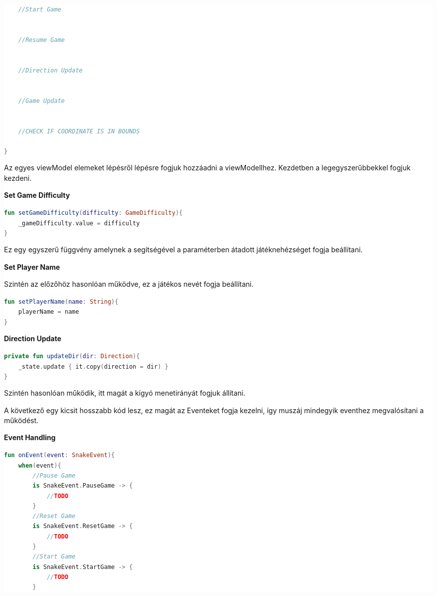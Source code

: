 ```kotlin
    //Start Game
    

    //Resume Game
    

    //Direction Update
    

    //Game Update
    

    //CHECK IF COORDINATE IS IN BOUNDS
    
}
```

Az egyes viewModel elemeket lépésről lépésre fogjuk hozzáadni a viewModellhez. Kezdetben a legegyszerűbbekkel fogjuk kezdeni.

**Set Game Difficulty**

```kotlin
fun setGameDifficulty(difficulty: GameDifficulty){
    _gameDifficulty.value = difficulty
}
```

Ez egy egyszerű függvény amelynek a segítségével a paraméterben átadott játéknehézséget fogja beállítani.

**Set Player Name**

Szintén az előzőhöz hasonlóan működve, ez a játékos nevét fogja beállítani.

```kotlin
fun setPlayerName(name: String){
    playerName = name
}
```

**Direction Update**

```kotlin
private fun updateDir(dir: Direction){
    _state.update { it.copy(direction = dir) }
}
```
Szintén hasonlóan működik, itt magát a kígyó menetirányát fogjuk állítani.

A következő egy kicsit hosszabb kód lesz, ez magát az Eventeket fogja kezelni, így muszáj mindegyik eventhez megvalósítani a működést.

**Event Handling**

```kotlin
fun onEvent(event: SnakeEvent){
    when(event){
        //Pause Game
        is SnakeEvent.PauseGame -> {
            //TODO
        }
        //Reset Game
        is SnakeEvent.ResetGame -> {
            //TODO
        }
        //Start Game
        is SnakeEvent.StartGame -> {
            //TODO
        }
```
